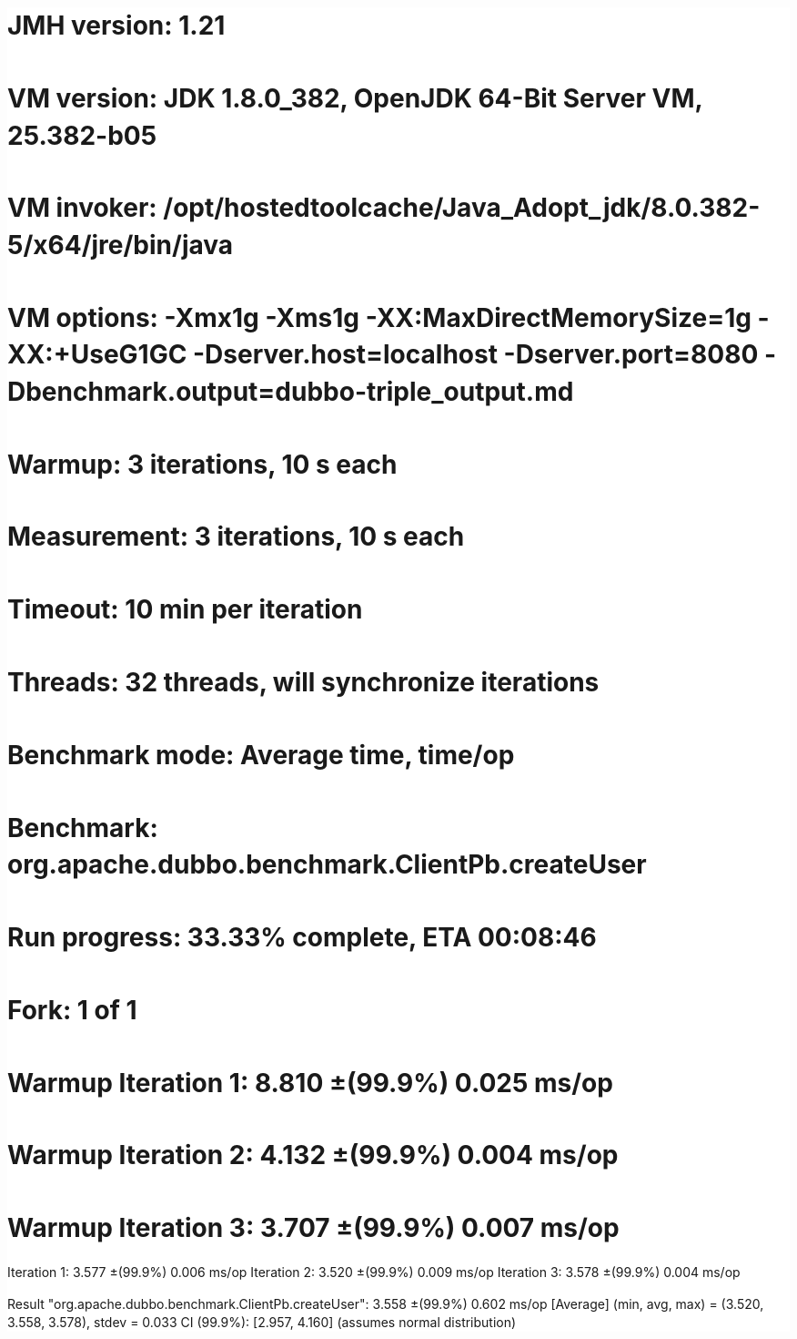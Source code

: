 
# JMH version: 1.21
# VM version: JDK 1.8.0_382, OpenJDK 64-Bit Server VM, 25.382-b05
# VM invoker: /opt/hostedtoolcache/Java_Adopt_jdk/8.0.382-5/x64/jre/bin/java
# VM options: -Xmx1g -Xms1g -XX:MaxDirectMemorySize=1g -XX:+UseG1GC -Dserver.host=localhost -Dserver.port=8080 -Dbenchmark.output=dubbo-triple_output.md
# Warmup: 3 iterations, 10 s each
# Measurement: 3 iterations, 10 s each
# Timeout: 10 min per iteration
# Threads: 32 threads, will synchronize iterations
# Benchmark mode: Average time, time/op
# Benchmark: org.apache.dubbo.benchmark.ClientPb.createUser

# Run progress: 33.33% complete, ETA 00:08:46
# Fork: 1 of 1
# Warmup Iteration   1: 8.810 ±(99.9%) 0.025 ms/op
# Warmup Iteration   2: 4.132 ±(99.9%) 0.004 ms/op
# Warmup Iteration   3: 3.707 ±(99.9%) 0.007 ms/op
Iteration   1: 3.577 ±(99.9%) 0.006 ms/op
Iteration   2: 3.520 ±(99.9%) 0.009 ms/op
Iteration   3: 3.578 ±(99.9%) 0.004 ms/op


Result "org.apache.dubbo.benchmark.ClientPb.createUser":
  3.558 ±(99.9%) 0.602 ms/op [Average]
  (min, avg, max) = (3.520, 3.558, 3.578), stdev = 0.033
  CI (99.9%): [2.957, 4.160] (assumes normal distribution)
